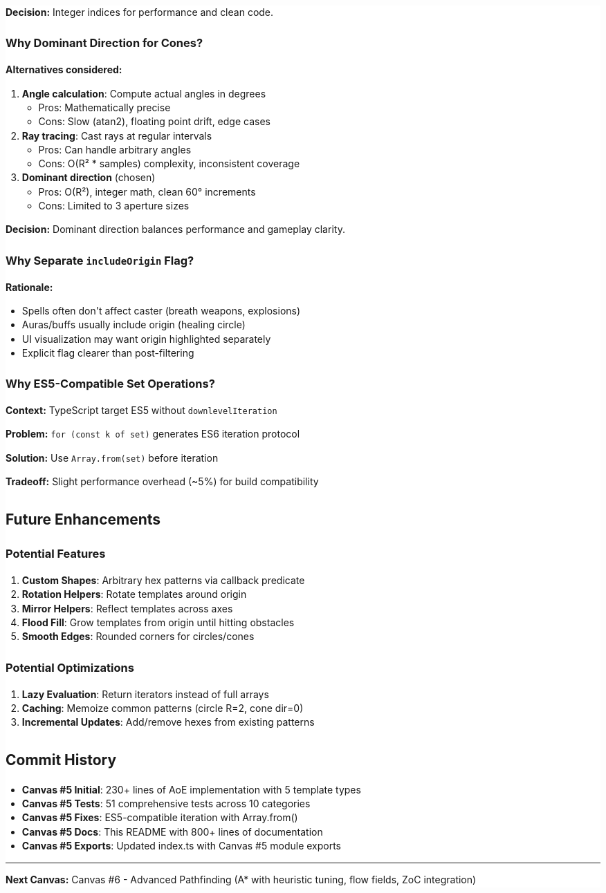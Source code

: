 **Decision:** Integer indices for performance and clean code.

### Why Dominant Direction for Cones?

**Alternatives considered:**
1. **Angle calculation**: Compute actual angles in degrees
   - Pros: Mathematically precise
   - Cons: Slow (atan2), floating point drift, edge cases
2. **Ray tracing**: Cast rays at regular intervals
   - Pros: Can handle arbitrary angles
   - Cons: O(R² * samples) complexity, inconsistent coverage
3. **Dominant direction** (chosen)
   - Pros: O(R²), integer math, clean 60° increments
   - Cons: Limited to 3 aperture sizes

**Decision:** Dominant direction balances performance and gameplay clarity.

### Why Separate `includeOrigin` Flag?

**Rationale:**
- Spells often don't affect caster (breath weapons, explosions)
- Auras/buffs usually include origin (healing circle)
- UI visualization may want origin highlighted separately
- Explicit flag clearer than post-filtering

### Why ES5-Compatible Set Operations?

**Context:** TypeScript target ES5 without `downlevelIteration`

**Problem:** `for (const k of set)` generates ES6 iteration protocol

**Solution:** Use `Array.from(set)` before iteration

**Tradeoff:** Slight performance overhead (~5%) for build compatibility

## Future Enhancements

### Potential Features
1. **Custom Shapes**: Arbitrary hex patterns via callback predicate
2. **Rotation Helpers**: Rotate templates around origin
3. **Mirror Helpers**: Reflect templates across axes
4. **Flood Fill**: Grow templates from origin until hitting obstacles
5. **Smooth Edges**: Rounded corners for circles/cones

### Potential Optimizations
1. **Lazy Evaluation**: Return iterators instead of full arrays
2. **Caching**: Memoize common patterns (circle R=2, cone dir=0)
3. **Incremental Updates**: Add/remove hexes from existing patterns

## Commit History

- **Canvas #5 Initial**: 230+ lines of AoE implementation with 5 template types
- **Canvas #5 Tests**: 51 comprehensive tests across 10 categories
- **Canvas #5 Fixes**: ES5-compatible iteration with Array.from()
- **Canvas #5 Docs**: This README with 800+ lines of documentation
- **Canvas #5 Exports**: Updated index.ts with Canvas #5 module exports

---

**Next Canvas:** Canvas #6 - Advanced Pathfinding (A* with heuristic tuning, flow fields, ZoC integration)
